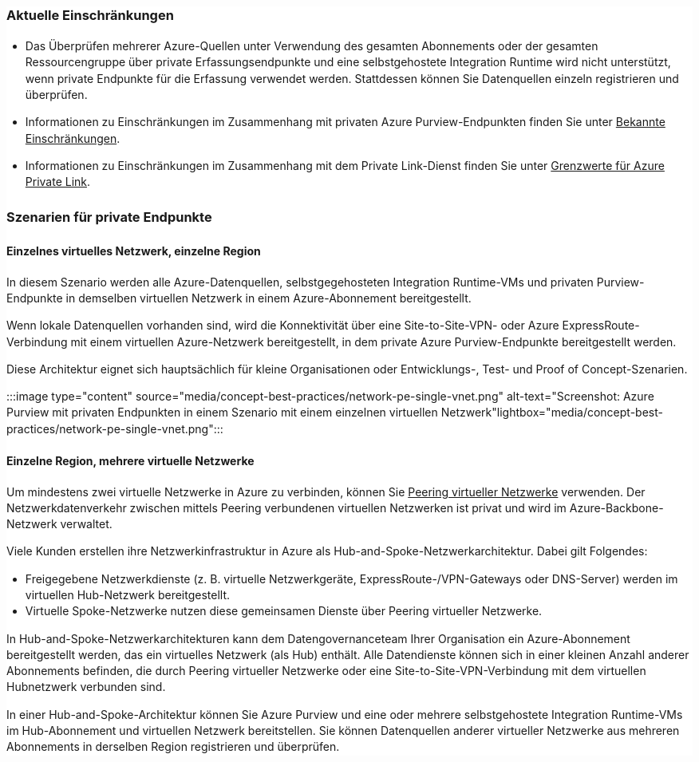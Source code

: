 ### <a name="current-limitations"></a>Aktuelle Einschränkungen 

- Das Überprüfen mehrerer Azure-Quellen unter Verwendung des gesamten Abonnements oder der gesamten Ressourcengruppe über private Erfassungsendpunkte und eine selbstgehostete Integration Runtime wird nicht unterstützt, wenn private Endpunkte für die Erfassung verwendet werden. Stattdessen können Sie Datenquellen einzeln registrieren und überprüfen. 

- Informationen zu Einschränkungen im Zusammenhang mit privaten Azure Purview-Endpunkten finden Sie unter [Bekannte Einschränkungen](catalog-private-link-troubleshoot.md#known-limitations).

- Informationen zu Einschränkungen im Zusammenhang mit dem Private Link-Dienst finden Sie unter [Grenzwerte für Azure Private Link](../azure-resource-manager/management/azure-subscription-service-limits.md#private-link-limits). 

### <a name="private-endpoint-scenarios"></a>Szenarien für private Endpunkte 

#### <a name="single-virtual-network-single-region"></a>Einzelnes virtuelles Netzwerk, einzelne Region  

In diesem Szenario werden alle Azure-Datenquellen, selbstgegehosteten Integration Runtime-VMs und privaten Purview-Endpunkte in demselben virtuellen Netzwerk in einem Azure-Abonnement bereitgestellt.   

Wenn lokale Datenquellen vorhanden sind, wird die Konnektivität über eine Site-to-Site-VPN- oder Azure ExpressRoute-Verbindung mit einem virtuellen Azure-Netzwerk bereitgestellt, in dem private Azure Purview-Endpunkte bereitgestellt werden. 

Diese Architektur eignet sich hauptsächlich für kleine Organisationen oder Entwicklungs-, Test- und Proof of Concept-Szenarien. 

:::image type="content" source="media/concept-best-practices/network-pe-single-vnet.png" alt-text="Screenshot: Azure Purview mit privaten Endpunkten in einem Szenario mit einem einzelnen virtuellen Netzwerk"lightbox="media/concept-best-practices/network-pe-single-vnet.png":::

#### <a name="single-region-multiple-virtual-networks"></a>Einzelne Region, mehrere virtuelle Netzwerke 

Um mindestens zwei virtuelle Netzwerke in Azure zu verbinden, können Sie [Peering virtueller Netzwerke](../virtual-network/virtual-network-peering-overview.md) verwenden. Der Netzwerkdatenverkehr zwischen mittels Peering verbundenen virtuellen Netzwerken ist privat und wird im Azure-Backbone-Netzwerk verwaltet. 

Viele Kunden erstellen ihre Netzwerkinfrastruktur in Azure als Hub-and-Spoke-Netzwerkarchitektur. Dabei gilt Folgendes: 

- Freigegebene Netzwerkdienste (z. B. virtuelle Netzwerkgeräte, ExpressRoute-/VPN-Gateways oder DNS-Server) werden im virtuellen Hub-Netzwerk bereitgestellt. 
- Virtuelle Spoke-Netzwerke nutzen diese gemeinsamen Dienste über Peering virtueller Netzwerke. 

In Hub-and-Spoke-Netzwerkarchitekturen kann dem Datengovernanceteam Ihrer Organisation ein Azure-Abonnement bereitgestellt werden, das ein virtuelles Netzwerk (als Hub) enthält. Alle Datendienste können sich in einer kleinen Anzahl anderer Abonnements befinden, die durch Peering virtueller Netzwerke oder eine Site-to-Site-VPN-Verbindung mit dem virtuellen Hubnetzwerk verbunden sind. 

In einer Hub-and-Spoke-Architektur können Sie Azure Purview und eine oder mehrere selbstgehostete Integration Runtime-VMs im Hub-Abonnement und virtuellen Netzwerk bereitstellen. Sie können Datenquellen anderer virtueller Netzwerke aus mehreren Abonnements in derselben Region registrieren und überprüfen. 
